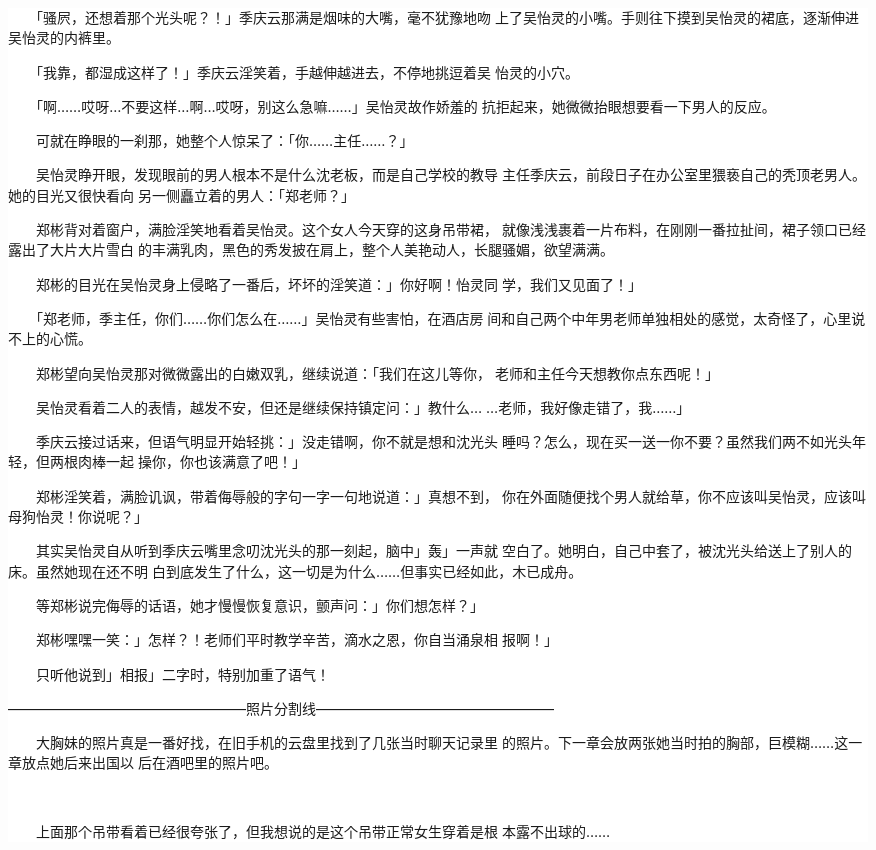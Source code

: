 　　「骚屄，还想着那个光头呢？！」季庆云那满是烟味的大嘴，毫不犹豫地吻
上了吴怡灵的小嘴。手则往下摸到吴怡灵的裙底，逐渐伸进吴怡灵的内裤里。

　　「我靠，都湿成这样了！」季庆云淫笑着，手越伸越进去，不停地挑逗着吴
怡灵的小穴。

　　「啊……哎呀…不要这样…啊…哎呀，别这么急嘛……」吴怡灵故作娇羞的
抗拒起来，她微微抬眼想要看一下男人的反应。

　　可就在睁眼的一刹那，她整个人惊呆了：「你……主任……？」

　　吴怡灵睁开眼，发现眼前的男人根本不是什么沈老板，而是自己学校的教导
主任季庆云，前段日子在办公室里猥亵自己的秃顶老男人。她的目光又很快看向
另一侧矗立着的男人：「郑老师？」

　　郑彬背对着窗户，满脸淫笑地看着吴怡灵。这个女人今天穿的这身吊带裙，
就像浅浅裹着一片布料，在刚刚一番拉扯间，裙子领口已经露出了大片大片雪白
的丰满乳肉，黑色的秀发披在肩上，整个人美艳动人，长腿骚媚，欲望满满。

　　郑彬的目光在吴怡灵身上侵略了一番后，坏坏的淫笑道：」你好啊！怡灵同
学，我们又见面了！」

　　「郑老师，季主任，你们……你们怎么在……」吴怡灵有些害怕，在酒店房
间和自己两个中年男老师单独相处的感觉，太奇怪了，心里说不上的心慌。

　　郑彬望向吴怡灵那对微微露出的白嫩双乳，继续说道：「我们在这儿等你，
老师和主任今天想教你点东西呢！」

　　吴怡灵看着二人的表情，越发不安，但还是继续保持镇定问：」教什么…
…老师，我好像走错了，我……」

　　季庆云接过话来，但语气明显开始轻挑：」没走错啊，你不就是想和沈光头
睡吗？怎么，现在买一送一你不要？虽然我们两不如光头年轻，但两根肉棒一起
操你，你也该满意了吧！」

　　郑彬淫笑着，满脸讥讽，带着侮辱般的字句一字一句地说道：」真想不到，
你在外面随便找个男人就给草，你不应该叫吴怡灵，应该叫母狗怡灵！你说呢？」

　　其实吴怡灵自从听到季庆云嘴里念叨沈光头的那一刻起，脑中」轰」一声就
空白了。她明白，自己中套了，被沈光头给送上了别人的床。虽然她现在还不明
白到底发生了什么，这一切是为什么……但事实已经如此，木已成舟。

　　等郑彬说完侮辱的话语，她才慢慢恢复意识，颤声问：」你们想怎样？」

　　郑彬嘿嘿一笑：」怎样？！老师们平时教学辛苦，滴水之恩，你自当涌泉相
报啊！」

　　只听他说到」相报」二字时，特别加重了语气！

—————————————————照片分割线—————————————————

　　大胸妹的照片真是一番好找，在旧手机的云盘里找到了几张当时聊天记录里
的照片。下一章会放两张她当时拍的胸部，巨模糊……这一章放点她后来出国以
后在酒吧里的照片吧。





　　　　　　　　　　

　　上面那个吊带看着已经很夸张了，但我想说的是这个吊带正常女生穿着是根
本露不出球的……

